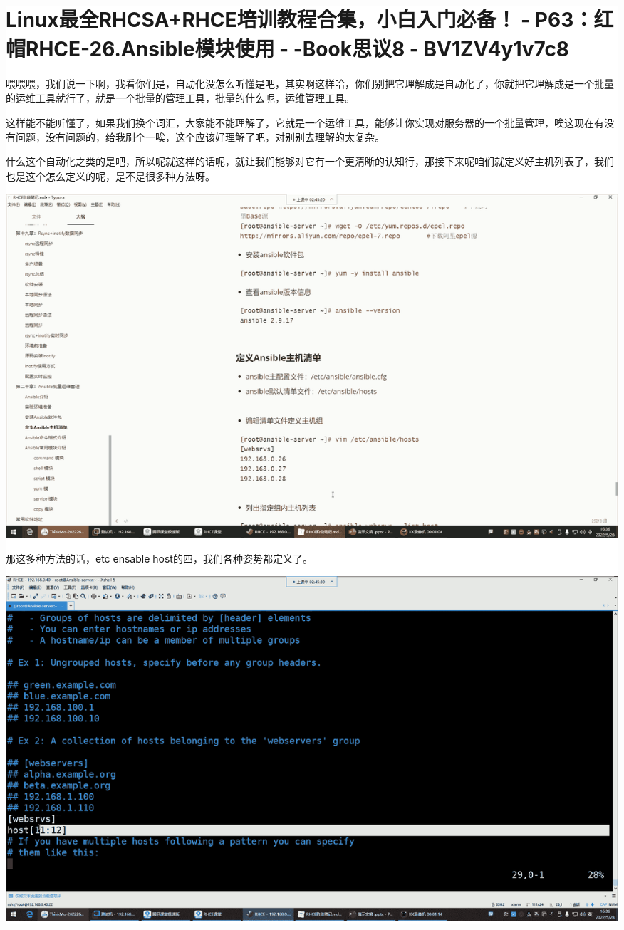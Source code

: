 # Linux最全RHCSA+RHCE培训教程合集，小白入门必备！ - P63：红帽RHCE-26.Ansible模块使用 - -Book思议8 - BV1ZV4y1v7c8

喂喂喂，我们说一下啊，我看你们是，自动化没怎么听懂是吧，其实啊这样哈，你们别把它理解成是自动化了，你就把它理解成是一个批量的运维工具就行了，就是一个批量的管理工具，批量的什么呢，运维管理工具。

这样能不能听懂了，如果我们换个词汇，大家能不能理解了，它就是一个运维工具，能够让你实现对服务器的一个批量管理，唉这现在有没有问题，没有问题的，给我刷个一唉，这个应该好理解了吧，对别别去理解的太复杂。

什么这个自动化之类的是吧，所以呢就这样的话呢，就让我们能够对它有一个更清晰的认知行，那接下来呢咱们就定义好主机列表了，我们也是这个怎么定义的呢，是不是很多种方法呀。



![](img/ea05b9bc7f69fbb9c49d9654ac48d736_1.png)

那这多种方法的话，etc ensable host的四，我们各种姿势都定义了。

![](img/ea05b9bc7f69fbb9c49d9654ac48d736_3.png)
